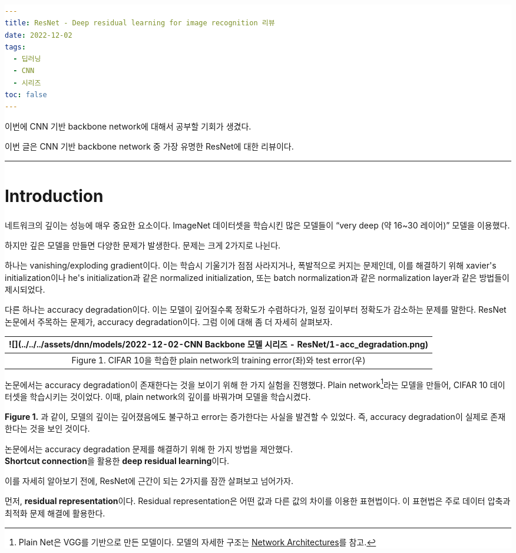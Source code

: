 ```yaml
---
title: ResNet - Deep residual learning for image recognition 리뷰
date: 2022-12-02
tags: 
  - 딥러닝
  - CNN
  - 시리즈
toc: false
---
```



이번에 CNN 기반 backbone network에 대해서 공부할 기회가 생겼다.

이번 글은 CNN 기반 backbone network 중 가장 유명한 ResNet에 대한 리뷰이다.

---

# Introduction

네트워크의 깊이는 성능에 매우 중요한 요소이다.
ImageNet 데이터셋을 학습시킨 많은 모델들이 “very deep (약 16~30 레이어)” 모델을 이용했다.

하지만 깊은 모델을 만들면 다양한 문제가 발생한다.
문제는 크게 2가지로 나뉜다.

하나는 vanishing/exploding gradient이다.
이는 학습시 기울기가 점점 사라지거나, 폭발적으로 커지는 문제인데, 이를 해결하기 위해 xavier's initialization이나 he's initialization과 같은 normalized initialization, 또는 batch normalization과 같은 normalization layer과 같은 방법들이 제시되었다.

다른 하나는 accuracy degradation이다.
이는 모델이 깊어질수록 정확도가 수렴하다가, 일정 깊이부터 정확도가 감소하는 문제를 말한다.
ResNet 논문에서 주목하는 문제가, accuracy degradation이다.
그럼 이에 대해 좀 더 자세히 살펴보자.

|   ![](../../../assets/dnn/models/2022-12-02-CNN Backbone 모델 시리즈 - ResNet/1-acc_degradation.png)   |
| :---------------------------------------------------------------------: |
| Figure 1. CIFAR 10을 학습한 plain network의 training error(좌)와 test error(우) |

논문에서는 accuracy degradation이 존재한다는 것을 보이기 위해 한 가지 실험을 진행했다.
Plain network[^1]라는 모델을 만들어, CIFAR 10 데이터셋을 학습시키는 것이었다.
이때, plain network의 깊이를 바꿔가며 모델을 학습시켰다.

**Figure 1.** 과 같이, 모델의 깊이는 깊어졌음에도 불구하고 error는 증가한다는 사실을 발견할 수 있었다.
즉, accuracy degradation이 실제로 존재한다는 것을 보인 것이다.

논문에서는 accuracy degradation 문제를 해결하기 위해 한 가지 방법을 제안했다.<br>
**Shortcut connection**을 활용한 **deep residual learning**이다.

이를 자세히 알아보기 전에, ResNet에 근간이 되는 2가지를 잠깐 살펴보고 넘어가자.

먼저, **residual representation**이다.
Residual representation은 어떤 값과 다른 값의 차이를 이용한 표현법이다.
이 표현법은 주로 데이터 압축과 최적화 문제 해결에 활용한다.


[^1]: Plain Net은 VGG를 기반으로 만든 모델이다. 모델의 자세한 구조는 [Network Architectures](#network-architectures)를 참고.
[^2]: Facny PCA란?  AlexNet에서 활용된, RGB 채널을 자연스럽게 변화시키는 data augmentation 방식이다. 다음 그림은 Facny PCA의 예시이다. ![](../../../assets/dnn/models/2022-12-02-CNN Backbone 모델 시리즈 - ResNet/pca.png). 참고: [pca_color_augment (aparico.github.io)](https://aparico.github.io/)
[^3]: 10-crop testing이란? 이미지를 10가지 방식으로 크롭해 최고의 결과를 선택해 신경망을 테스트하는 방식이다. 다음 그림은 10-crop testing의 예시이다. ![](../../../assets/dnn/models/2022-12-02-CNN Backbone 모델 시리즈 - ResNet/10-crop.png). 참고: Kim, Hansohl. "Residual Networks for Tiny ImageNet." CS-231N Final Project Report (2016).
[^4]: Multiple scale resize란? VGG에서 사용한 테스트 방법으로, Fully-Convolutional Network(FC layer를 Conv layer로 모두 교체)를 사용해, 여러 사이즈의 이미지를 테스트하는 방법이다. 참고: Simonyan, Karen, and Andrew Zisserman. "Very deep convolutional networks for large-scale image recognition." arXiv preprint arXiv:1409.1556 (2014).